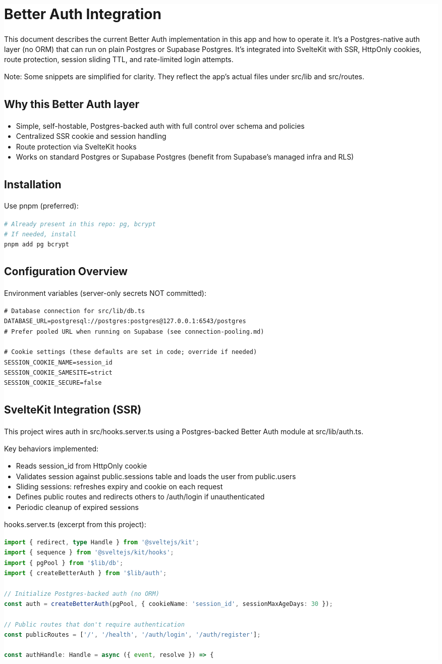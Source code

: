# Better Auth Integration

This document describes the current Better Auth implementation in this app and how to operate it. It’s a Postgres-native auth layer (no ORM) that can run on plain Postgres or Supabase Postgres. It’s integrated into SvelteKit with SSR, HttpOnly cookies, route protection, session sliding TTL, and rate-limited login attempts.

Note: Some snippets are simplified for clarity. They reflect the app’s actual files under src/lib and src/routes.

## Why this Better Auth layer
- Simple, self-hostable, Postgres-backed auth with full control over schema and policies
- Centralized SSR cookie and session handling
- Route protection via SvelteKit hooks
- Works on standard Postgres or Supabase Postgres (benefit from Supabase’s managed infra and RLS)

## Installation
Use pnpm (preferred):
```sh path=null start=null
# Already present in this repo: pg, bcrypt
# If needed, install
pnpm add pg bcrypt
```

## Configuration Overview
Environment variables (server-only secrets NOT committed):
```env path=null start=null
# Database connection for src/lib/db.ts
DATABASE_URL=postgresql://postgres:postgres@127.0.0.1:6543/postgres
# Prefer pooled URL when running on Supabase (see connection-pooling.md)

# Cookie settings (these defaults are set in code; override if needed)
SESSION_COOKIE_NAME=session_id
SESSION_COOKIE_SAMESITE=strict
SESSION_COOKIE_SECURE=false
```

## SvelteKit Integration (SSR)
This project wires auth in src/hooks.server.ts using a Postgres-backed Better Auth module at src/lib/auth.ts.

Key behaviors implemented:
- Reads session_id from HttpOnly cookie
- Validates session against public.sessions table and loads the user from public.users
- Sliding sessions: refreshes expiry and cookie on each request
- Defines public routes and redirects others to /auth/login if unauthenticated
- Periodic cleanup of expired sessions

hooks.server.ts (excerpt from this project):
```ts path=/Users/stan/desktop/fleet_delivery_records/src/hooks.server.ts start=1
import { redirect, type Handle } from '@sveltejs/kit';
import { sequence } from '@sveltejs/kit/hooks';
import { pgPool } from '$lib/db';
import { createBetterAuth } from '$lib/auth';

// Initialize Postgres-backed auth (no ORM)
const auth = createBetterAuth(pgPool, { cookieName: 'session_id', sessionMaxAgeDays: 30 });

// Public routes that don't require authentication
const publicRoutes = ['/', '/health', '/auth/login', '/auth/register'];

const authHandle: Handle = async ({ event, resolve }) => {
```